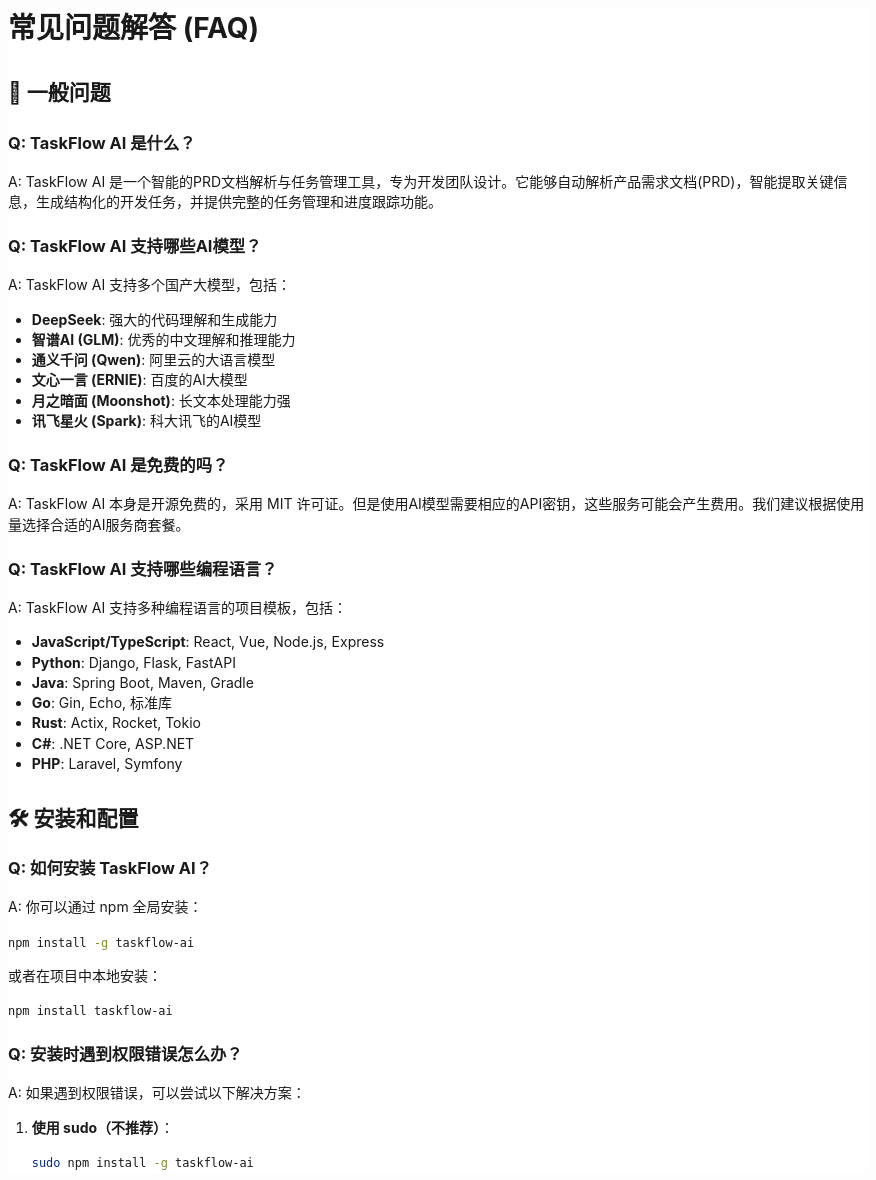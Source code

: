 # 常见问题解答 (FAQ)

## 🤔 一般问题

### Q: TaskFlow AI 是什么？
A: TaskFlow AI 是一个智能的PRD文档解析与任务管理工具，专为开发团队设计。它能够自动解析产品需求文档(PRD)，智能提取关键信息，生成结构化的开发任务，并提供完整的任务管理和进度跟踪功能。

### Q: TaskFlow AI 支持哪些AI模型？
A: TaskFlow AI 支持多个国产大模型，包括：
- **DeepSeek**: 强大的代码理解和生成能力
- **智谱AI (GLM)**: 优秀的中文理解和推理能力
- **通义千问 (Qwen)**: 阿里云的大语言模型
- **文心一言 (ERNIE)**: 百度的AI大模型
- **月之暗面 (Moonshot)**: 长文本处理能力强
- **讯飞星火 (Spark)**: 科大讯飞的AI模型

### Q: TaskFlow AI 是免费的吗？
A: TaskFlow AI 本身是开源免费的，采用 MIT 许可证。但是使用AI模型需要相应的API密钥，这些服务可能会产生费用。我们建议根据使用量选择合适的AI服务商套餐。

### Q: TaskFlow AI 支持哪些编程语言？
A: TaskFlow AI 支持多种编程语言的项目模板，包括：
- **JavaScript/TypeScript**: React, Vue, Node.js, Express
- **Python**: Django, Flask, FastAPI
- **Java**: Spring Boot, Maven, Gradle
- **Go**: Gin, Echo, 标准库
- **Rust**: Actix, Rocket, Tokio
- **C#**: .NET Core, ASP.NET
- **PHP**: Laravel, Symfony

## 🛠️ 安装和配置

### Q: 如何安装 TaskFlow AI？
A: 你可以通过 npm 全局安装：
```bash
npm install -g taskflow-ai
```

或者在项目中本地安装：
```bash
npm install taskflow-ai
```

### Q: 安装时遇到权限错误怎么办？
A: 如果遇到权限错误，可以尝试以下解决方案：

1. **使用 sudo（不推荐）**：
   ```bash
   sudo npm install -g taskflow-ai
   ```
